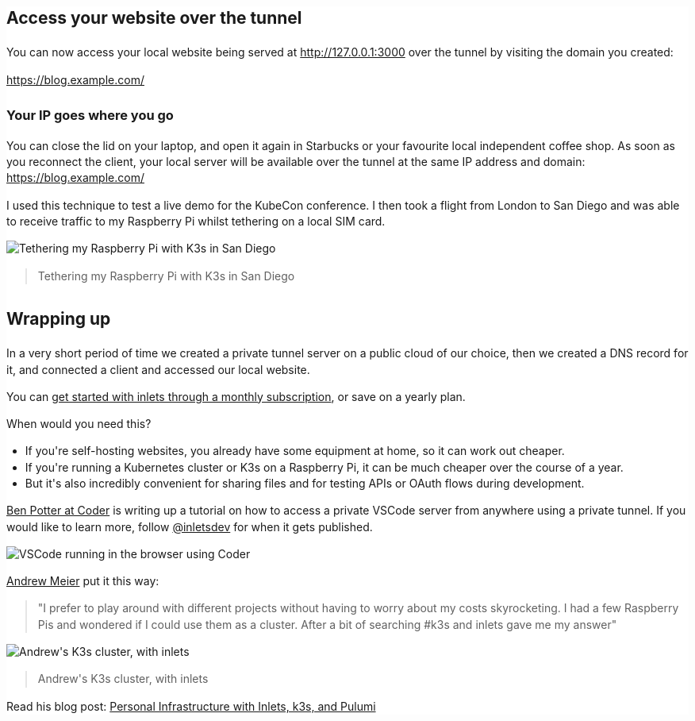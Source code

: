 ## Access your website over the tunnel

You can now access your local website being served at http://127.0.0.1:3000 over the tunnel by visiting the domain you created:

https://blog.example.com/

### Your IP goes where you go

You can close the lid on your laptop, and open it again in Starbucks or your favourite local independent coffee shop. As soon as you reconnect the client, your local server will be available over the tunnel at the same IP address and domain: https://blog.example.com/

I used this technique to test a live demo for the KubeCon conference. I then took a flight from London to San Diego and was able to receive traffic to my Raspberry Pi whilst tethering on a local SIM card.

![Tethering my Raspberry Pi with K3s in San Diego](/images/2021-08-08-private-tunnel/tethering-k3s.jpeg)
> Tethering my Raspberry Pi with K3s in San Diego

## Wrapping up

In a very short period of time we created a private tunnel server on a public cloud of our choice, then we created a DNS record for it, and connected a client and accessed our local website.

You can [get started with inlets through a monthly subscription](https://inlets.dev/pricing), or save on a yearly plan.

When would you need this?

* If you're self-hosting websites, you already have some equipment at home, so it can work out cheaper.
* If you're running a Kubernetes cluster or K3s on a Raspberry Pi, it can be much cheaper over the course of a year.
* But it's also incredibly convenient for sharing files and for testing APIs or OAuth flows during development.

[Ben Potter at Coder](https://twitter.com/bpmct) is writing up a tutorial on how to access a private VSCode server from anywhere using a private tunnel. If you would like to learn more, follow [@inletsdev](https://twitter.com/inletsdev) for when it gets published.

<img src="https://blog.alexellis.io/content/images/2021/07/PXL_20210720_080841146-s.jpg" width="60%" alt="VSCode running in the browser using Coder">

[Andrew Meier](https://twitter.com/ameier38) put it this way:

> "I prefer to play around with different projects without having to worry about my costs skyrocketing. I had a few Raspberry Pis and wondered if I could use them as a cluster. After a bit of searching #k3s and  inlets gave me my answer"

![Andrew's K3s cluster, with inlets](https://pbs.twimg.com/media/E8QOduEXIAQ2TIL?format=jpg&name=small)
> Andrew's K3s cluster, with inlets

Read his blog post: [Personal Infrastructure with Inlets, k3s, and Pulumi](https://andrewmeier.dev/personal-infrastructure)
